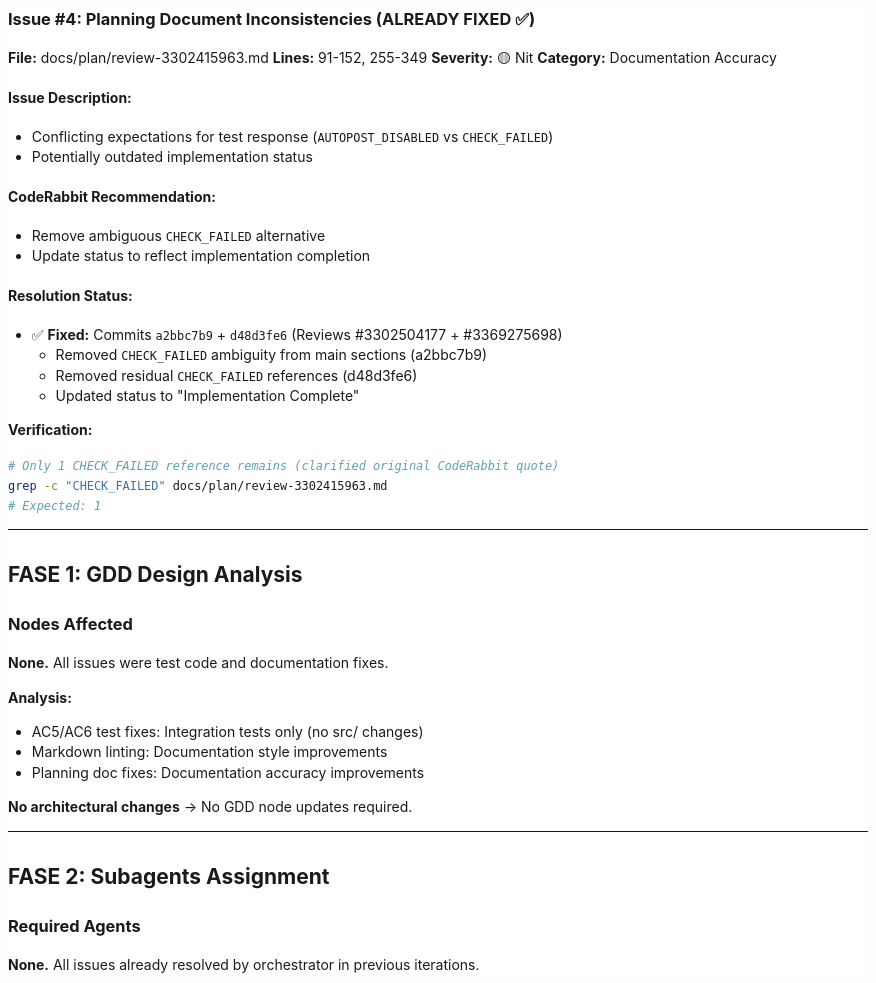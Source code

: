 
### Issue #4: Planning Document Inconsistencies (ALREADY FIXED ✅)

**File:** docs/plan/review-3302415963.md
**Lines:** 91-152, 255-349
**Severity:** 🟡 Nit
**Category:** Documentation Accuracy

#### Issue Description:
- Conflicting expectations for test response (`AUTOPOST_DISABLED` vs `CHECK_FAILED`)
- Potentially outdated implementation status

#### CodeRabbit Recommendation:
- Remove ambiguous `CHECK_FAILED` alternative
- Update status to reflect implementation completion

#### Resolution Status:
- ✅ **Fixed:** Commits `a2bbc7b9` + `d48d3fe6` (Reviews #3302504177 + #3369275698)
  - Removed `CHECK_FAILED` ambiguity from main sections (a2bbc7b9)
  - Removed residual `CHECK_FAILED` references (d48d3fe6)
  - Updated status to "Implementation Complete"

**Verification:**
```bash
# Only 1 CHECK_FAILED reference remains (clarified original CodeRabbit quote)
grep -c "CHECK_FAILED" docs/plan/review-3302415963.md
# Expected: 1
```

---

## FASE 1: GDD Design Analysis

### Nodes Affected

**None.** All issues were test code and documentation fixes.

**Analysis:**
- AC5/AC6 test fixes: Integration tests only (no src/ changes)
- Markdown linting: Documentation style improvements
- Planning doc fixes: Documentation accuracy improvements

**No architectural changes** → No GDD node updates required.

---

## FASE 2: Subagents Assignment

### Required Agents

**None.** All issues already resolved by orchestrator in previous iterations.
